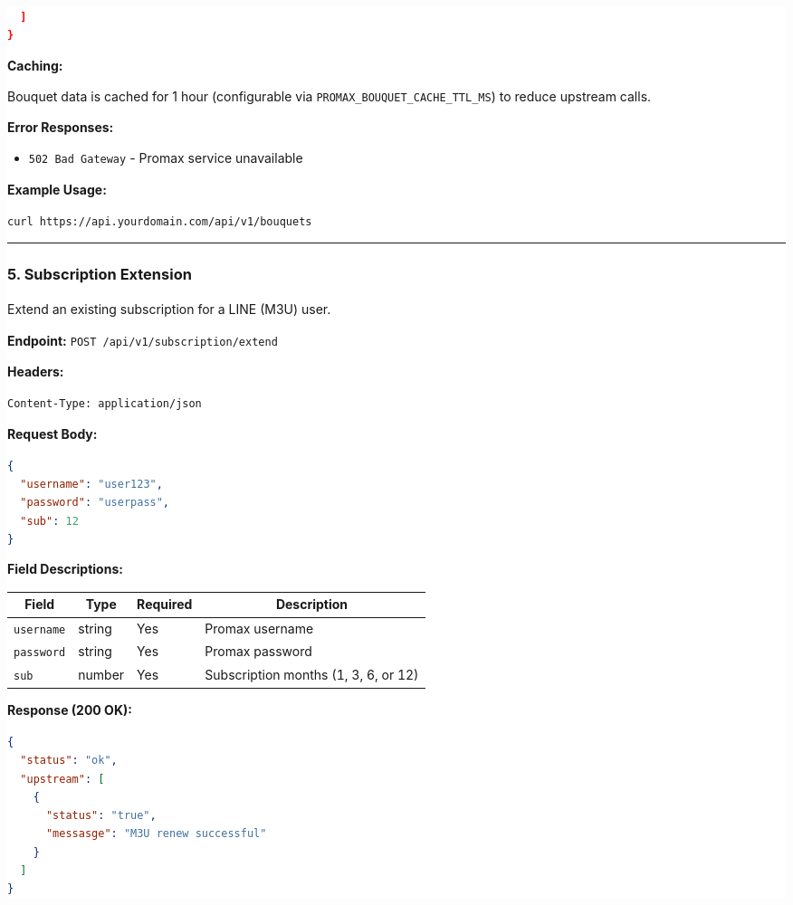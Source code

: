 ```json
  ]
}
```

**Caching:**

Bouquet data is cached for 1 hour (configurable via `PROMAX_BOUQUET_CACHE_TTL_MS`) to reduce upstream calls.

**Error Responses:**

- `502 Bad Gateway` - Promax service unavailable

**Example Usage:**

```bash
curl https://api.yourdomain.com/api/v1/bouquets
```

---

### 5. Subscription Extension

Extend an existing subscription for a LINE (M3U) user.

**Endpoint:** `POST /api/v1/subscription/extend`

**Headers:**
```
Content-Type: application/json
```

**Request Body:**

```json
{
  "username": "user123",
  "password": "userpass",
  "sub": 12
}
```

**Field Descriptions:**

| Field | Type | Required | Description |
|-------|------|----------|-------------|
| `username` | string | Yes | Promax username |
| `password` | string | Yes | Promax password |
| `sub` | number | Yes | Subscription months (1, 3, 6, or 12) |

**Response (200 OK):**

```json
{
  "status": "ok",
  "upstream": [
    {
      "status": "true",
      "messasge": "M3U renew successful"
    }
  ]
}
```
